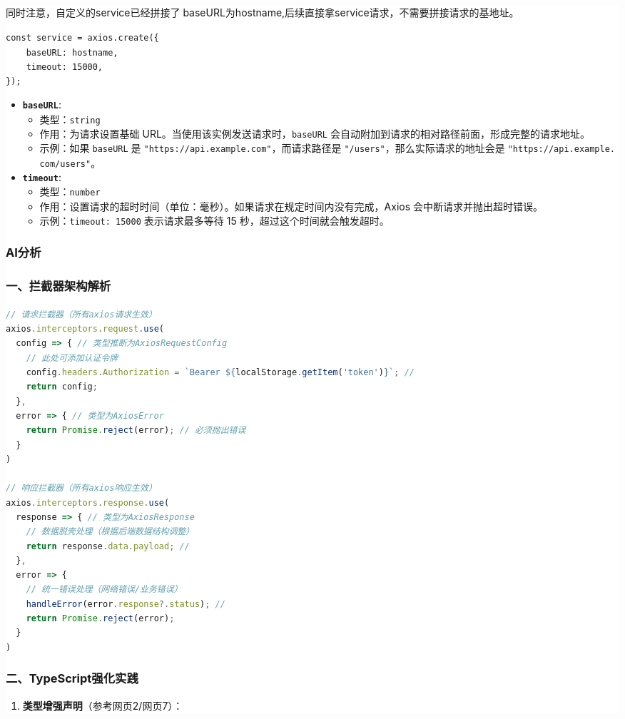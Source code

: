 同时注意，自定义的service已经拼接了 baseURL为hostname,后续直接拿service请求，不需要拼接请求的基地址。

```
const service = axios.create({
    baseURL: hostname, 
    timeout: 15000,
});
```

- **`baseURL`**:
  - 类型：`string`
  - 作用：为请求设置基础 URL。当使用该实例发送请求时，`baseURL` 会自动附加到请求的相对路径前面，形成完整的请求地址。
  - 示例：如果 `baseURL` 是 `"https://api.example.com"`，而请求路径是 `"/users"`，那么实际请求的地址会是 `"https://api.example.com/users"`。
- **`timeout`**:
  - 类型：`number`
  - 作用：设置请求的超时时间（单位：毫秒）。如果请求在规定时间内没有完成，Axios 会中断请求并抛出超时错误。
  - 示例：`timeout: 15000` 表示请求最多等待 15 秒，超过这个时间就会触发超时。

### AI分析

### 一、拦截器架构解析

```typescript
// 请求拦截器（所有axios请求生效）
axios.interceptors.request.use(
  config => { // 类型推断为AxiosRequestConfig
    // 此处可添加认证令牌
    config.headers.Authorization = `Bearer ${localStorage.getItem('token')}`; // 
    return config;
  },
  error => { // 类型为AxiosError
    return Promise.reject(error); // 必须抛出错误
  }
)

// 响应拦截器（所有axios响应生效）
axios.interceptors.response.use(
  response => { // 类型为AxiosResponse
    // 数据脱壳处理（根据后端数据结构调整）
    return response.data.payload; // 
  },
  error => {
    // 统一错误处理（网络错误/业务错误）
    handleError(error.response?.status); // 
    return Promise.reject(error); 
  }
)
```

### 二、TypeScript强化实践

1. **类型增强声明**（参考网页2/网页7）：
